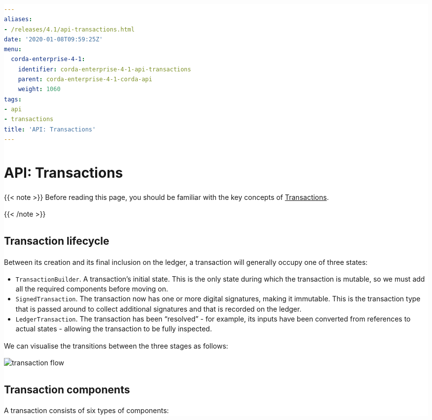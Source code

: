 ```yaml
---
aliases:
- /releases/4.1/api-transactions.html
date: '2020-01-08T09:59:25Z'
menu:
  corda-enterprise-4-1:
    identifier: corda-enterprise-4-1-api-transactions
    parent: corda-enterprise-4-1-corda-api
    weight: 1060
tags:
- api
- transactions
title: 'API: Transactions'
---
```





# API: Transactions

{{< note >}}
Before reading this page, you should be familiar with the key concepts of [Transactions](key-concepts-transactions.md).

{{< /note >}}


## Transaction lifecycle

Between its creation and its final inclusion on the ledger, a transaction will generally occupy one of three states:


* `TransactionBuilder`. A transaction’s initial state. This is the only state during which the transaction is
mutable, so we must add all the required components before moving on.
* `SignedTransaction`. The transaction now has one or more digital signatures, making it immutable. This is the
transaction type that is passed around to collect additional signatures and that is recorded on the ledger.
* `LedgerTransaction`. The transaction has been “resolved” - for example, its inputs have been converted from
references to actual states - allowing the transaction to be fully inspected.

We can visualise the transitions between the three stages as follows:

![transaction flow](/en/images/transaction-flow.png "transaction flow")

## Transaction components

A transaction consists of six types of components:
